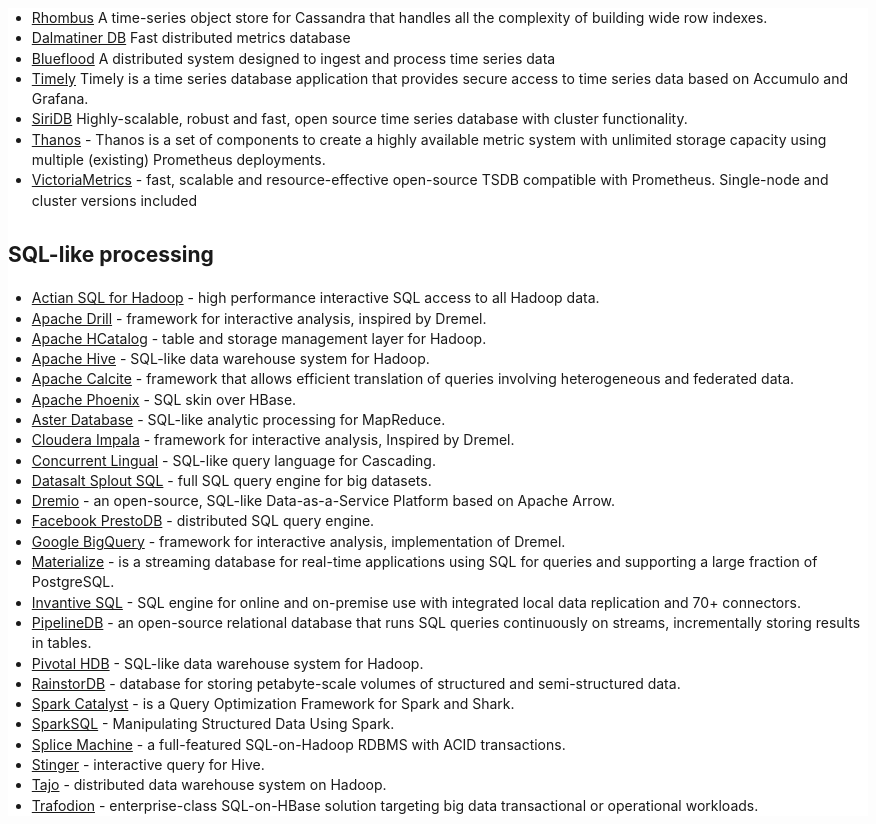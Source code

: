 * [Rhombus](https://github.com/Pardot/Rhombus) A time-series object store for Cassandra that handles all the complexity of building wide row indexes.
* [Dalmatiner DB](https://github.com/dalmatinerdb/dalmatinerdb) Fast distributed metrics database
* [Blueflood](https://github.com/rackerlabs/blueflood) A distributed system designed to ingest and process time series data
* [Timely](https://github.com/NationalSecurityAgency/timely) Timely is a time series database application that provides secure access to time series data based on Accumulo and Grafana.
* [SiriDB](https://github.com/transceptor-technology/siridb-server) Highly-scalable, robust and fast, open source time series database with cluster functionality.
* [Thanos](https://github.com/improbable-eng/thanos) - Thanos is a set of components to create a highly available metric system with unlimited storage capacity using multiple (existing) Prometheus deployments.
* [VictoriaMetrics](https://github.com/VictoriaMetrics/VictoriaMetrics) - fast, scalable and resource-effective open-source TSDB compatible with Prometheus. Single-node and cluster versions included

## SQL-like processing

* [Actian SQL for Hadoop](http://www.actian.com/analytic-database/vectorh-sql-hadoop) - high performance interactive SQL access to all Hadoop data.
* [Apache Drill](http://drill.apache.org/) - framework for interactive analysis, inspired by Dremel.
* [Apache HCatalog](https://cwiki.apache.org/confluence/display/Hive/HCatalog) - table and storage management layer for Hadoop.
* [Apache Hive](http://hive.apache.org/) - SQL-like data warehouse system for Hadoop.
* [Apache Calcite](http://calcite.apache.org/) - framework that allows efficient translation of queries involving heterogeneous and federated data.
* [Apache Phoenix](http://phoenix.apache.org/index.html) - SQL skin over HBase.
* [Aster Database](http://www.teradata.com/products-and-services/Teradata-Aster/teradata-aster-database) - SQL-like analytic processing for MapReduce.
* [Cloudera Impala](https://www.cloudera.com/products/apache-hadoop/impala.html) - framework for interactive analysis, Inspired by Dremel.
* [Concurrent Lingual](http://www.cascading.org/projects/lingual/) - SQL-like query language for Cascading.
* [Datasalt Splout SQL](http://www.datasalt.com/products/splout-sql/) - full SQL query engine for big datasets.
* [Dremio](https://www.dremio.com/) - an open-source, SQL-like Data-as-a-Service Platform based on Apache Arrow.
* [Facebook PrestoDB](https://prestodb.io/) - distributed SQL query engine.
* [Google BigQuery](https://research.google.com/pubs/pub36632.html) - framework for interactive analysis, implementation of Dremel.
* [Materialize](https://github.com/materializeinc/materialize) - is a streaming database for real-time applications using SQL for queries and supporting a large fraction of PostgreSQL.
* [Invantive SQL](https://documentation.invantive.com/2017R2/invantive-sql-grammar/invantive-sql-grammar-17.30.html) - SQL engine for online and on-premise use with integrated local data replication and 70+ connectors.
* [PipelineDB](https://www.pipelinedb.com/) - an open-source relational database that runs SQL queries continuously on streams, incrementally storing results in tables.
* [Pivotal HDB](https://pivotal.io/pivotal-hdb) - SQL-like data warehouse system for Hadoop.
* [RainstorDB](http://rainstor.com/products/rainstor-database/) - database for storing petabyte-scale volumes of structured and semi-structured data.
* [Spark Catalyst](https://github.com/apache/spark/tree/master/sql) - is a Query Optimization Framework for Spark and Shark.
* [SparkSQL](https://databricks.com/blog/2014/03/26/spark-sql-manipulating-structured-data-using-spark-2.html) - Manipulating Structured Data Using Spark.
* [Splice Machine](https://www.splicemachine.com/) - a full-featured SQL-on-Hadoop RDBMS with ACID transactions.
* [Stinger](https://hortonworks.com/innovation/stinger/) - interactive query for Hive.
* [Tajo](http://tajo.apache.org/) - distributed data warehouse system on Hadoop.
* [Trafodion](https://wiki.trafodion.org/wiki/index.php/Main_Page) - enterprise-class SQL-on-HBase solution targeting big data transactional or operational workloads.

